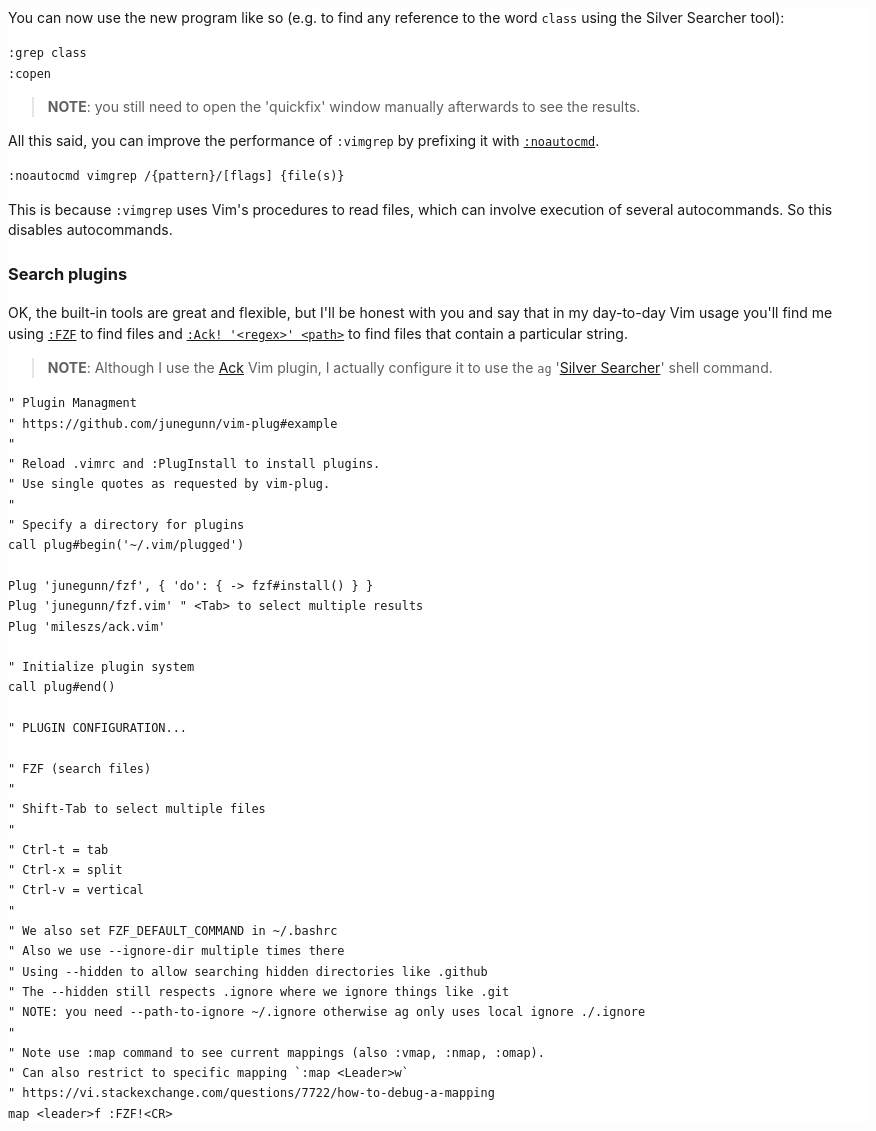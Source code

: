 You can now use the new program like so (e.g. to find any reference to the word `class` using the Silver Searcher tool):

```viml
:grep class
:copen
```

> **NOTE**: you still need to open the 'quickfix' window manually afterwards to see the results.

All this said, you can improve the performance of `:vimgrep` by prefixing it with [`:noautocmd`](https://vimhelp.org/autocmd.txt.html#%3Anoautocmd).

```viml
:noautocmd vimgrep /{pattern}/[flags] {file(s)}
```

This is because `:vimgrep` uses Vim's procedures to read files, which can involve execution of several autocommands. So this disables autocommands.

### Search plugins

OK, the built-in tools are great and flexible, but I'll be honest with you and say that in my day-to-day Vim usage you'll find me using [`:FZF`](https://github.com/junegunn/fzf.vim) to find files and [`:Ack! '<regex>' <path>`](https://github.com/mileszs/ack.vim) to find files that contain a particular string.

> **NOTE**: Although I use the [Ack](https://github.com/mileszs/ack.vim) Vim plugin, I actually configure it to use the `ag` '[Silver Searcher](https://github.com/ggreer/the_silver_searcher)' shell command.

```viml
" Plugin Managment
" https://github.com/junegunn/vim-plug#example
"
" Reload .vimrc and :PlugInstall to install plugins.
" Use single quotes as requested by vim-plug.
"
" Specify a directory for plugins
call plug#begin('~/.vim/plugged')

Plug 'junegunn/fzf', { 'do': { -> fzf#install() } }
Plug 'junegunn/fzf.vim' " <Tab> to select multiple results
Plug 'mileszs/ack.vim'

" Initialize plugin system
call plug#end()

" PLUGIN CONFIGURATION...

" FZF (search files)
"
" Shift-Tab to select multiple files
"
" Ctrl-t = tab
" Ctrl-x = split
" Ctrl-v = vertical
"
" We also set FZF_DEFAULT_COMMAND in ~/.bashrc
" Also we use --ignore-dir multiple times there
" Using --hidden to allow searching hidden directories like .github
" The --hidden still respects .ignore where we ignore things like .git
" NOTE: you need --path-to-ignore ~/.ignore otherwise ag only uses local ignore ./.ignore
"
" Note use :map command to see current mappings (also :vmap, :nmap, :omap).
" Can also restrict to specific mapping `:map <Leader>w`
" https://vi.stackexchange.com/questions/7722/how-to-debug-a-mapping
map <leader>f :FZF!<CR>
```